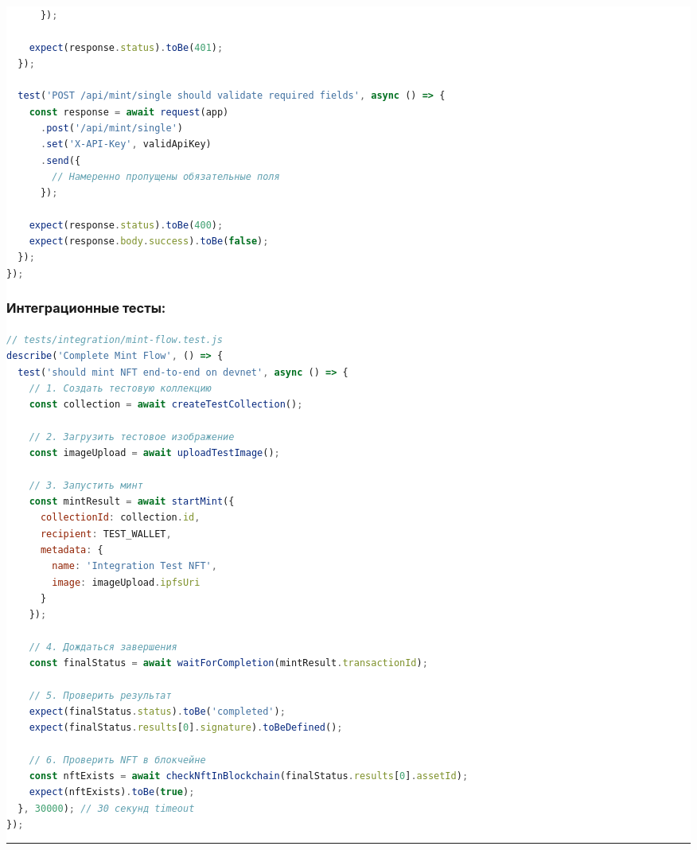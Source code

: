 ```javascript
      });
      
    expect(response.status).toBe(401);
  });
  
  test('POST /api/mint/single should validate required fields', async () => {
    const response = await request(app)
      .post('/api/mint/single')
      .set('X-API-Key', validApiKey)
      .send({
        // Намеренно пропущены обязательные поля
      });
      
    expect(response.status).toBe(400);
    expect(response.body.success).toBe(false);
  });
});
```

### **Интеграционные тесты:**
```javascript
// tests/integration/mint-flow.test.js
describe('Complete Mint Flow', () => {
  test('should mint NFT end-to-end on devnet', async () => {
    // 1. Создать тестовую коллекцию
    const collection = await createTestCollection();
    
    // 2. Загрузить тестовое изображение
    const imageUpload = await uploadTestImage();
    
    // 3. Запустить минт
    const mintResult = await startMint({
      collectionId: collection.id,
      recipient: TEST_WALLET,
      metadata: {
        name: 'Integration Test NFT',
        image: imageUpload.ipfsUri
      }
    });
    
    // 4. Дождаться завершения
    const finalStatus = await waitForCompletion(mintResult.transactionId);
    
    // 5. Проверить результат
    expect(finalStatus.status).toBe('completed');
    expect(finalStatus.results[0].signature).toBeDefined();
    
    // 6. Проверить NFT в блокчейне
    const nftExists = await checkNftInBlockchain(finalStatus.results[0].assetId);
    expect(nftExists).toBe(true);
  }, 30000); // 30 секунд timeout
});
```

---